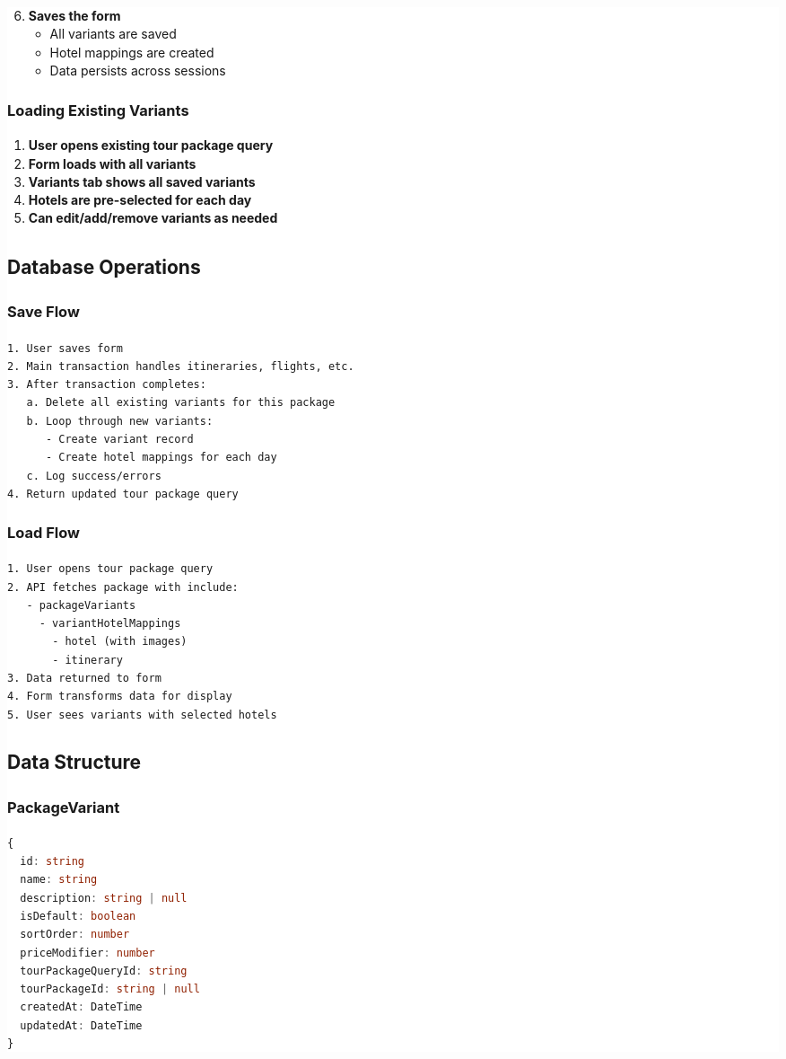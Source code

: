6. **Saves the form**
   - All variants are saved
   - Hotel mappings are created
   - Data persists across sessions

### Loading Existing Variants

1. **User opens existing tour package query**
2. **Form loads with all variants**
3. **Variants tab shows all saved variants**
4. **Hotels are pre-selected for each day**
5. **Can edit/add/remove variants as needed**

## Database Operations

### Save Flow
```
1. User saves form
2. Main transaction handles itineraries, flights, etc.
3. After transaction completes:
   a. Delete all existing variants for this package
   b. Loop through new variants:
      - Create variant record
      - Create hotel mappings for each day
   c. Log success/errors
4. Return updated tour package query
```

### Load Flow
```
1. User opens tour package query
2. API fetches package with include:
   - packageVariants
     - variantHotelMappings
       - hotel (with images)
       - itinerary
3. Data returned to form
4. Form transforms data for display
5. User sees variants with selected hotels
```

## Data Structure

### PackageVariant
```typescript
{
  id: string
  name: string
  description: string | null
  isDefault: boolean
  sortOrder: number
  priceModifier: number
  tourPackageQueryId: string
  tourPackageId: string | null
  createdAt: DateTime
  updatedAt: DateTime
}
```
